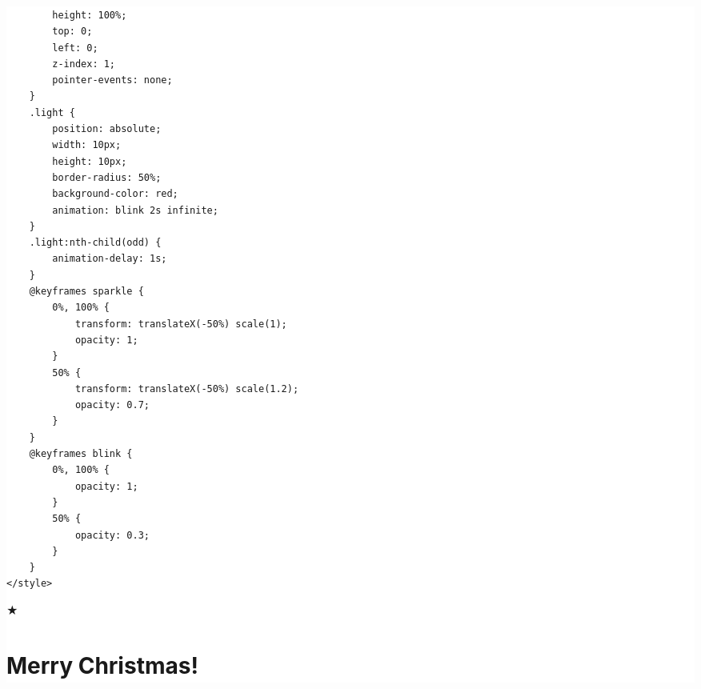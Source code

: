             height: 100%;
            top: 0;
            left: 0;
            z-index: 1;
            pointer-events: none;
        }
        .light {
            position: absolute;
            width: 10px;
            height: 10px;
            border-radius: 50%;
            background-color: red;
            animation: blink 2s infinite;
        }
        .light:nth-child(odd) {
            animation-delay: 1s;
        }
        @keyframes sparkle {
            0%, 100% {
                transform: translateX(-50%) scale(1);
                opacity: 1;
            }
            50% {
                transform: translateX(-50%) scale(1.2);
                opacity: 0.7;
            }
        }
        @keyframes blink {
            0%, 100% {
                opacity: 1;
            }
            50% {
                opacity: 0.3;
            }
        }
    </style>
</head>
<body>
    <div class="tree-container">
        <div class="star">★</div>
        <div class="tree-layer"></div>
        <div class="tree-layer"></div>
        <div class="tree-layer"></div>
        <div class="trunk"></div>
        <div class="lights">
            <div class="light" style="top: 20%; left: 45%;"></div>
            <div class="light" style="top: 30%; left: 60%;"></div>
            <div class="light" style="top: 40%; left: 40%;"></div>
            <div class="light" style="top: 50%; left: 50%;"></div>
            <div class="light" style="top: 60%; left: 70%;"></div>
            <div class="light" style="top: 70%; left: 30%;"></div>
        </div>
    </div>
    <h1>Merry Christmas!</h1>
</body>
</html>
       
